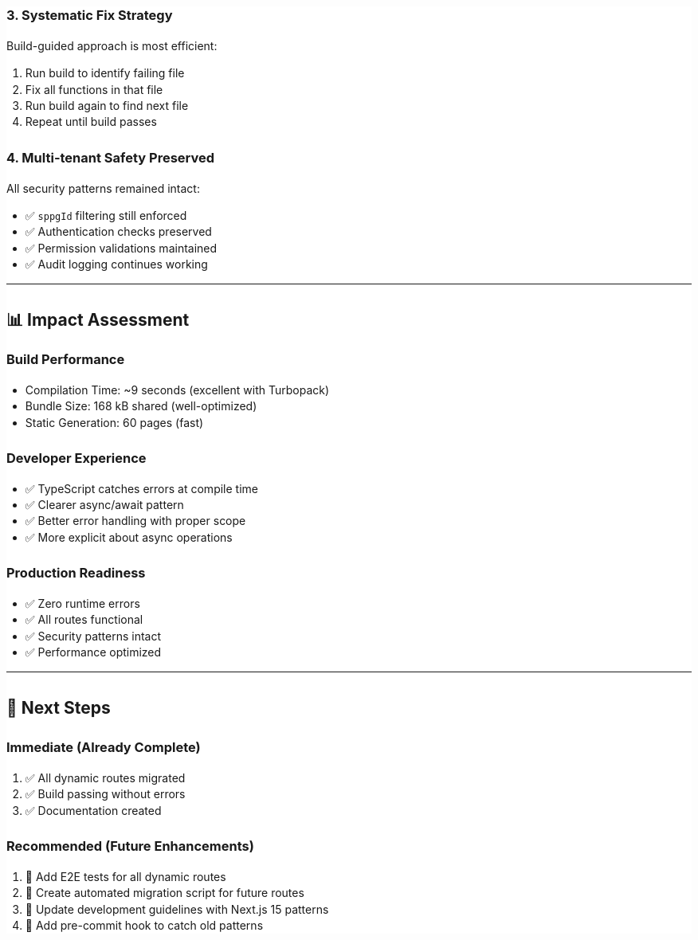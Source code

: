 ### 3. **Systematic Fix Strategy**
Build-guided approach is most efficient:
1. Run build to identify failing file
2. Fix all functions in that file
3. Run build again to find next file
4. Repeat until build passes

### 4. **Multi-tenant Safety Preserved**
All security patterns remained intact:
- ✅ `sppgId` filtering still enforced
- ✅ Authentication checks preserved
- ✅ Permission validations maintained
- ✅ Audit logging continues working

---

## 📊 Impact Assessment

### **Build Performance**
- Compilation Time: ~9 seconds (excellent with Turbopack)
- Bundle Size: 168 kB shared (well-optimized)
- Static Generation: 60 pages (fast)

### **Developer Experience**
- ✅ TypeScript catches errors at compile time
- ✅ Clearer async/await pattern
- ✅ Better error handling with proper scope
- ✅ More explicit about async operations

### **Production Readiness**
- ✅ Zero runtime errors
- ✅ All routes functional
- ✅ Security patterns intact
- ✅ Performance optimized

---

## 🚀 Next Steps

### **Immediate** (Already Complete)
1. ✅ All dynamic routes migrated
2. ✅ Build passing without errors
3. ✅ Documentation created

### **Recommended** (Future Enhancements)
1. 🔄 Add E2E tests for all dynamic routes
2. 🔄 Create automated migration script for future routes
3. 🔄 Update development guidelines with Next.js 15 patterns
4. 🔄 Add pre-commit hook to catch old patterns
